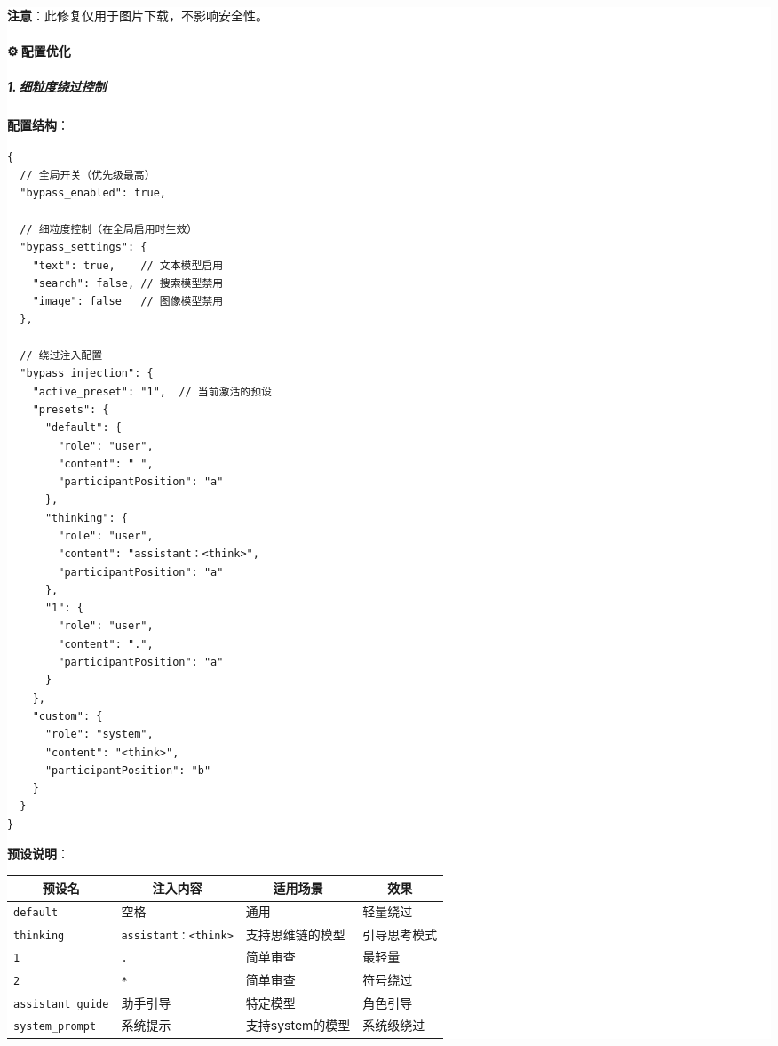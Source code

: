**注意**：此修复仅用于图片下载，不影响安全性。

#### ⚙️ 配置优化

##### 1. 细粒度绕过控制

**配置结构**：
```jsonc
{
  // 全局开关（优先级最高）
  "bypass_enabled": true,
  
  // 细粒度控制（在全局启用时生效）
  "bypass_settings": {
    "text": true,    // 文本模型启用
    "search": false, // 搜索模型禁用
    "image": false   // 图像模型禁用
  },
  
  // 绕过注入配置
  "bypass_injection": {
    "active_preset": "1",  // 当前激活的预设
    "presets": {
      "default": {
        "role": "user",
        "content": " ",
        "participantPosition": "a"
      },
      "thinking": {
        "role": "user",
        "content": "assistant：<think>",
        "participantPosition": "a"
      },
      "1": {
        "role": "user",
        "content": ".",
        "participantPosition": "a"
      }
    },
    "custom": {
      "role": "system",
      "content": "<think>",
      "participantPosition": "b"
    }
  }
}
```

**预设说明**：

| 预设名 | 注入内容 | 适用场景 | 效果 |
|--------|---------|---------|------|
| `default` | 空格 | 通用 | 轻量绕过 |
| `thinking` | `assistant：<think>` | 支持思维链的模型 | 引导思考模式 |
| `1` | `.` | 简单审查 | 最轻量 |
| `2` | `*` | 简单审查 | 符号绕过 |
| `assistant_guide` | 助手引导 | 特定模型 | 角色引导 |
| `system_prompt` | 系统提示 | 支持system的模型 | 系统级绕过 |
